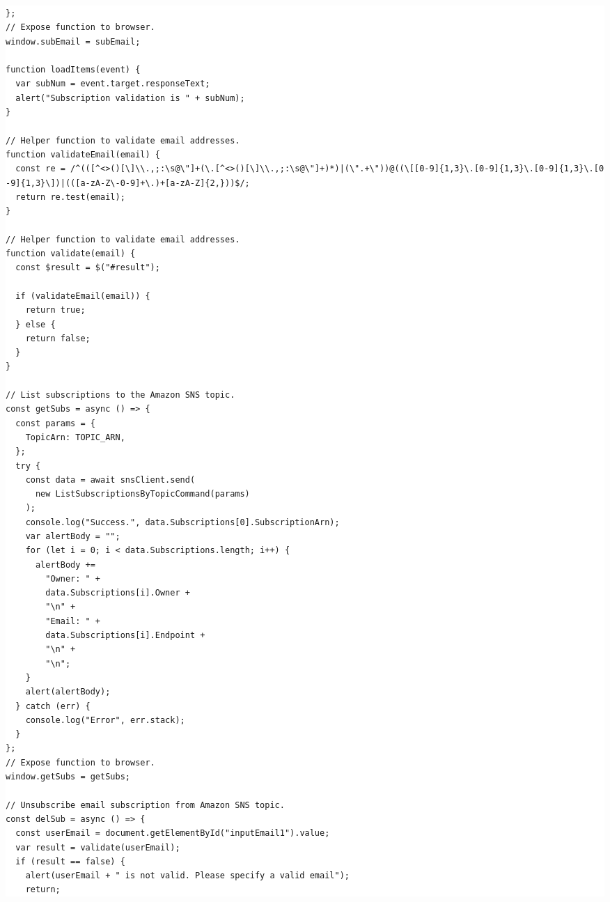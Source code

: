 ```
};
// Expose function to browser.
window.subEmail = subEmail;

function loadItems(event) {
  var subNum = event.target.responseText;
  alert("Subscription validation is " + subNum);
}

// Helper function to validate email addresses.
function validateEmail(email) {
  const re = /^(([^<>()[\]\\.,;:\s@\"]+(\.[^<>()[\]\\.,;:\s@\"]+)*)|(\".+\"))@((\[[0-9]{1,3}\.[0-9]{1,3}\.[0-9]{1,3}\.[0-9]{1,3}\])|(([a-zA-Z\-0-9]+\.)+[a-zA-Z]{2,}))$/;
  return re.test(email);
}

// Helper function to validate email addresses.
function validate(email) {
  const $result = $("#result");

  if (validateEmail(email)) {
    return true;
  } else {
    return false;
  }
}

// List subscriptions to the Amazon SNS topic.
const getSubs = async () => {
  const params = {
    TopicArn: TOPIC_ARN,
  };
  try {
    const data = await snsClient.send(
      new ListSubscriptionsByTopicCommand(params)
    );
    console.log("Success.", data.Subscriptions[0].SubscriptionArn);
    var alertBody = "";
    for (let i = 0; i < data.Subscriptions.length; i++) {
      alertBody +=
        "Owner: " +
        data.Subscriptions[i].Owner +
        "\n" +
        "Email: " +
        data.Subscriptions[i].Endpoint +
        "\n" +
        "\n";
    }
    alert(alertBody);
  } catch (err) {
    console.log("Error", err.stack);
  }
};
// Expose function to browser.
window.getSubs = getSubs;

// Unsubscribe email subscription from Amazon SNS topic.
const delSub = async () => {
  const userEmail = document.getElementById("inputEmail1").value;
  var result = validate(userEmail);
  if (result == false) {
    alert(userEmail + " is not valid. Please specify a valid email");
    return;
```